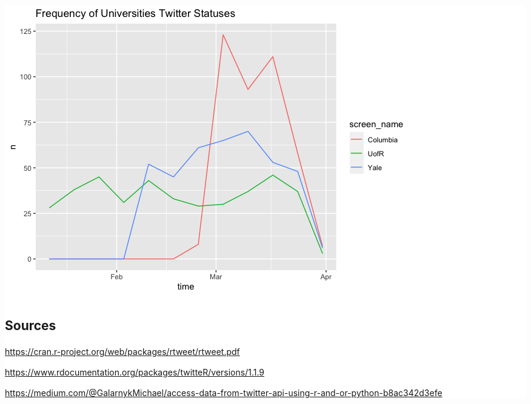 ![](2022springcc_files/figure-gfm/unnamed-chunk-10-1.png)

## Sources

<https://cran.r-project.org/web/packages/rtweet/rtweet.pdf>

<https://www.rdocumentation.org/packages/twitteR/versions/1.1.9>

<https://medium.com/@GalarnykMichael/access-data-from-twitter-api-using-r-and-or-python-b8ac342d3efe>
